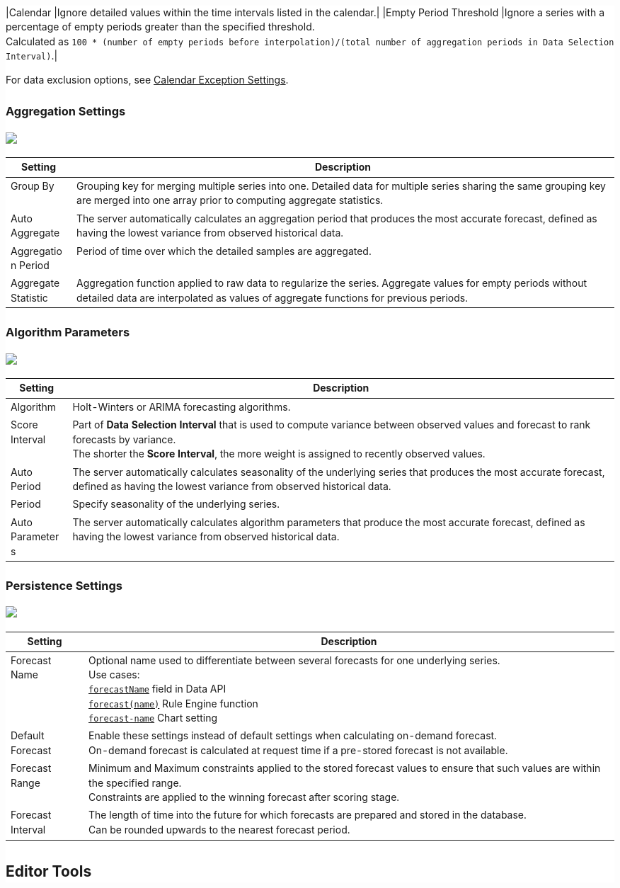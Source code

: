 |Calendar |Ignore detailed values within the time intervals listed in the calendar.|
|Empty Period Threshold |Ignore a series with a percentage of empty periods greater than the specified threshold.<br>Calculated as `100 * (number of empty periods before interpolation)/(total number of aggregation periods in Data Selection Interval)`.|

For data exclusion options, see [Calendar Exception Settings](calendar_exceptions_testing.md).

### Aggregation Settings

![](./resources/forecasts_6.png)

| Setting | Description |
| --- | --- |
|Group By |Grouping key for merging multiple series into one. Detailed data for multiple series sharing the same grouping key are merged into one array prior to computing aggregate statistics.|
|Auto Aggregate|The server automatically calculates an aggregation period that produces the most accurate forecast, defined as having the lowest variance from observed historical data.|
|Aggregation Period |Period of time over which the detailed samples are aggregated.|
|Aggregate Statistic |Aggregation function applied to raw data to regularize the series. Aggregate values for empty periods without detailed data are interpolated as values of aggregate functions for previous periods.|

### Algorithm Parameters

![](./resources/forecasts_7.png)

| Setting | Description |
| --- | --- |
|Algorithm |Holt-Winters or ARIMA forecasting algorithms.|
|Score Interval |Part of **Data Selection Interval** that is used to compute variance between observed values and forecast to rank forecasts by variance.<br>The shorter the **Score Interval**, the more weight is assigned to recently observed values.|
|Auto Period |The server automatically calculates seasonality of the underlying series that produces the most accurate forecast, defined as having the lowest variance from observed historical data.|
|Period |Specify seasonality of the underlying series.|
|Auto Parameters |The server automatically calculates algorithm parameters that produce the most accurate forecast, defined as having the lowest variance from observed historical data.|

### Persistence Settings

![](./resources/forecasts_8.png)

| Setting | Description |
| --- | --- |
|Forecast Name |Optional name used to differentiate between several forecasts for one underlying series.<br>Use cases:<br>[`forecastName`](../api/data/series/query.md#forecast-filter) field in Data API<br>[`forecast(name)`](../rule-engine/functions-forecast.md) Rule Engine function<br>[`forecast-name`](#charts) Chart setting |
|Default Forecast |Enable these settings instead of default settings when calculating on-demand forecast.<br>On-demand forecast is calculated at request time if a pre-stored forecast is not available.|
|Forecast Range |Minimum and Maximum constraints applied to the stored forecast values to ensure that such values are within the specified range.<br>Constraints are applied to the winning forecast after scoring stage.|
|Forecast Interval |The length of time into the future for which forecasts are prepared and stored in the database.<br>Can be rounded upwards to the nearest forecast period.|

## Editor Tools
